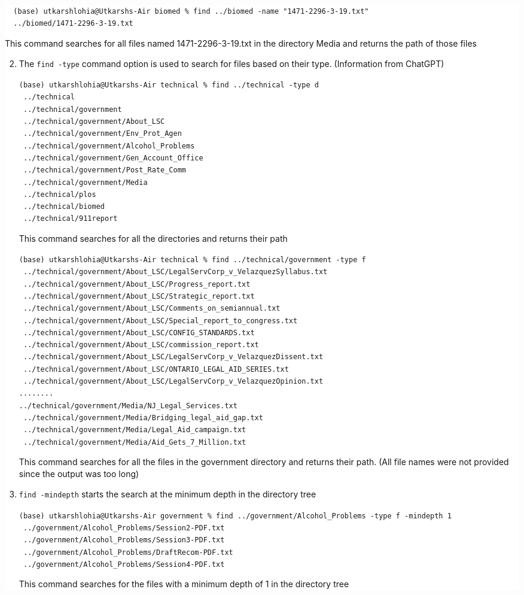   ```
    (base) utkarshlohia@Utkarshs-Air biomed % find ../biomed -name "1471-2296-3-19.txt"     
    ../biomed/1471-2296-3-19.txt
  ```
This command searches for all files named 1471-2296-3-19.txt in the directory Media and returns the path of those files

2. The `find -type` command option is used to search for files based on their type. (Information from ChatGPT)
   ```
   (base) utkarshlohia@Utkarshs-Air technical % find ../technical -type d
    ../technical
    ../technical/government
    ../technical/government/About_LSC
    ../technical/government/Env_Prot_Agen
    ../technical/government/Alcohol_Problems
    ../technical/government/Gen_Account_Office
    ../technical/government/Post_Rate_Comm
    ../technical/government/Media
    ../technical/plos
    ../technical/biomed
    ../technical/911report
   ```
   This command searches for all the directories and returns their path

   ```
   (base) utkarshlohia@Utkarshs-Air technical % find ../technical/government -type f
    ../technical/government/About_LSC/LegalServCorp_v_VelazquezSyllabus.txt
    ../technical/government/About_LSC/Progress_report.txt
    ../technical/government/About_LSC/Strategic_report.txt
    ../technical/government/About_LSC/Comments_on_semiannual.txt
    ../technical/government/About_LSC/Special_report_to_congress.txt
    ../technical/government/About_LSC/CONFIG_STANDARDS.txt
    ../technical/government/About_LSC/commission_report.txt
    ../technical/government/About_LSC/LegalServCorp_v_VelazquezDissent.txt
    ../technical/government/About_LSC/ONTARIO_LEGAL_AID_SERIES.txt
    ../technical/government/About_LSC/LegalServCorp_v_VelazquezOpinion.txt
   ........
   ../technical/government/Media/NJ_Legal_Services.txt
    ../technical/government/Media/Bridging_legal_aid_gap.txt
    ../technical/government/Media/Legal_Aid_campaign.txt
    ../technical/government/Media/Aid_Gets_7_Million.txt
   ```
   This command searches for all the files in the government directory and returns their path. (All file names were not provided since the output was too long)

3. `find -mindepth` starts the search at the minimum depth in the directory tree
   ```
   (base) utkarshlohia@Utkarshs-Air government % find ../government/Alcohol_Problems -type f -mindepth 1
    ../government/Alcohol_Problems/Session2-PDF.txt
    ../government/Alcohol_Problems/Session3-PDF.txt
    ../government/Alcohol_Problems/DraftRecom-PDF.txt
    ../government/Alcohol_Problems/Session4-PDF.txt
   ```
   This command searches for the files with a minimum depth of 1 in the directory tree
